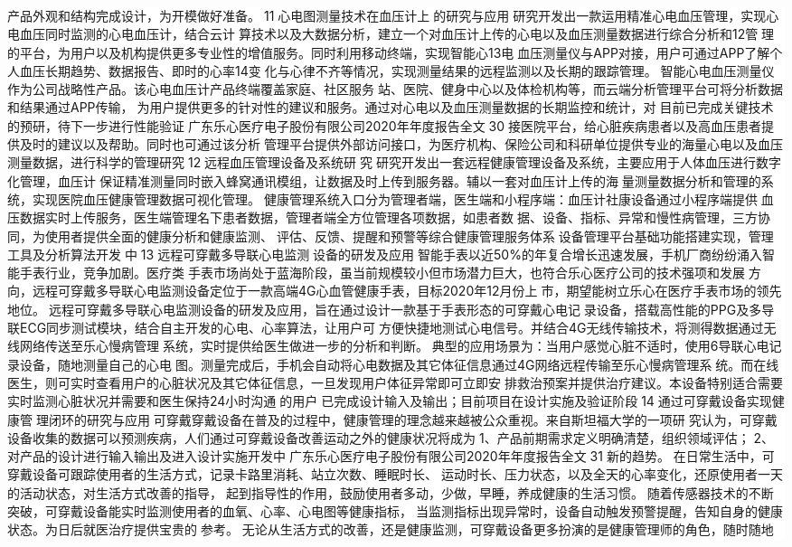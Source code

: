 产品外观和结构完成设计，为开模做好准备。
11
心电图测量技术在血压计上
的研究与应用
研究开发出一款运用精准心电血压管理，实现心电血压同时监测的心电血压计，结合云计
算技术以及大数据分析，建立一个对血压计上传的心电以及血压测量数据进行综合分析和12管
理的平台，为用户以及机构提供更多专业性的增值服务。同时利用移动终端，实现智能心13电
血压测量仪与APP对接，用户可通过APP了解个人血压长期趋势、数据报告、即时的心率14变
化与心律不齐等情况，实现测量结果的远程监测以及长期的跟踪管理。
智能心电血压测量仪作为公司战略性产品。该心电血压计产品终端覆盖家庭、社区服务
站、医院、健身中心以及体检机构等，而云端分析管理平台可将分析数据和结果通过APP传输，
为用户提供更多的针对性的建议和服务。通过对心电以及血压测量数据的长期监控和统计，对
目前已完成关键技术的预研，待下一步进行性能验证
广东乐心医疗电子股份有限公司2020年年度报告全文
30
接医院平台，给心脏疾病患者以及高血压患者提供及时的建议以及帮助。同时也可通过该分析
管理平台提供外部访问接口，为医疗机构、保险公司和科研单位提供专业的海量心电以及血压
测量数据，进行科学的管理研究
12
远程血压管理设备及系统研
究
研究开发出一套远程健康管理设备及系统，主要应用于人体血压进行数字化管理，血压计
保证精准测量同时嵌入蜂窝通讯模组，让数据及时上传到服务器。辅以一套对血压计上传的海
量测量数据分析和管理的系统，实现医院血压健康管理数据可视化管理。
健康管理系统入口分为管理者端，医生端和小程序端：血压计社康设备通过小程序端提供
血压数据实时上传服务，医生端管理名下患者数据，管理者端全方位管理各项数据，如患者数
据、设备、指标、异常和慢性病管理，三方协同，为使用者提供全面的健康分析和健康监测、
评估、反馈、提醒和预警等综合健康管理服务体系
设备管理平台基础功能搭建实现，管理工具及分析算法开发
中
13
远程可穿戴多导联心电监测
设备的研发及应用
智能手表以近50%的年复合增长迅速发展，手机厂商纷纷涌入智能手表行业，竞争加剧。医疗类
手表市场尚处于蓝海阶段，虽当前规模较小但市场潜力巨大，也符合乐心医疗公司的技术强项和发展
方向，远程可穿戴多导联心电监测设备定位于一款高端4G心血管健康手表，目标2020年12月份上
市，期望能树立乐心在医疗手表市场的领先地位。
远程可穿戴多导联心电监测设备的研发及应用，旨在通过设计一款基于手表形态的可穿戴心电记
录设备，搭载高性能的PPG及多导联ECG同步测试模块，结合自主开发的心电、心率算法，让用户可
方便快捷地测试心电信号。并结合4G无线传输技术，将测得数据通过无线网络传送至乐心慢病管理
系统，实时提供给医生做进一步的分析和判断。
典型的应用场景为：当用户感觉心脏不适时，使用6导联心电记录设备，随地测量自己的心电
图。测量完成后，手机会自动将心电数据及其它体征信息通过4G网络远程传输至乐心慢病管理系
统。而在线医生，则可实时查看用户的心脏状况及其它体征信息，一旦发现用户体征异常即可立即安
排救治预案并提供治疗建议。本设备特别适合需要实时监测心脏状况并需要和医生保持24小时沟通
的用户
已完成设计输入及输出；目前项目在设计实施及验证阶段
14
通过可穿戴设备实现健康管
理闭环的研究与应用
可穿戴穿戴设备在普及的过程中，健康管理的理念越来越被公众重视。来自斯坦福大学的一项研
究认为，可穿戴设备收集的数据可以预测疾病，人们通过可穿戴设备改善运动之外的健康状况将成为
1、产品前期需求定义明确清楚，组织领域评估；
2、对产品的设计进行输入输出及进入设计实施开发中
广东乐心医疗电子股份有限公司2020年年度报告全文
31
新的趋势。
在日常生活中，可穿戴设备可跟踪使用者的生活方式，记录卡路里消耗、站立次数、睡眠时长、
运动时长、压力状态，以及全天的心率变化，还原使用者一天的活动状态，对生活方式改善的指导，
起到指导性的作用，鼓励使用者多动，少做，早睡，养成健康的生活习惯。
随着传感器技术的不断突破，可穿戴设备能实时监测使用者的血氧、心率、心电图等健康指标，
当监测指标出现异常时，设备自动触发预警提醒，告知自身的健康状态。为日后就医治疗提供宝贵的
参考。
无论从生活方式的改善，还是健康监测，可穿戴设备更多扮演的是健康管理师的角色，随时随地